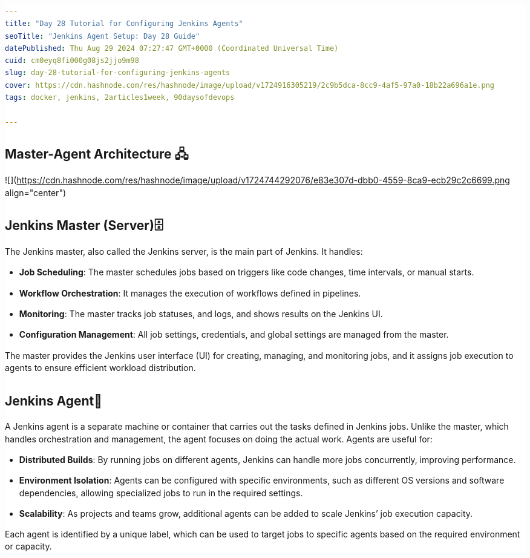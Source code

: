 ```yaml
---
title: "Day 28 Tutorial for Configuring Jenkins Agents"
seoTitle: "Jenkins Agent Setup: Day 28 Guide"
datePublished: Thu Aug 29 2024 07:27:47 GMT+0000 (Coordinated Universal Time)
cuid: cm0eyq8fi000g08js2jjo9m98
slug: day-28-tutorial-for-configuring-jenkins-agents
cover: https://cdn.hashnode.com/res/hashnode/image/upload/v1724916305219/2c9b5dca-8cc9-4af5-97a0-18b22a696a1e.png
tags: docker, jenkins, 2articles1week, 90daysofdevops

---
```


## Master-Agent Architecture 🖧

![](https://cdn.hashnode.com/res/hashnode/image/upload/v1724744292076/e83e307d-dbb0-4559-8ca9-ecb29c2c6699.png align="center")

## Jenkins Master (Server)🗄️

The Jenkins master, also called the Jenkins server, is the main part of Jenkins. It handles:

* **Job Scheduling**: The master schedules jobs based on triggers like code changes, time intervals, or manual starts.
    
* **Workflow Orchestration**: It manages the execution of workflows defined in pipelines.
    
* **Monitoring**: The master tracks job statuses, and logs, and shows results on the Jenkins UI.
    
* **Configuration Management**: All job settings, credentials, and global settings are managed from the master.
    

The master provides the Jenkins user interface (UI) for creating, managing, and monitoring jobs, and it assigns job execution to agents to ensure efficient workload distribution.

## Jenkins Agent💼

A Jenkins agent is a separate machine or container that carries out the tasks defined in Jenkins jobs. Unlike the master, which handles orchestration and management, the agent focuses on doing the actual work. Agents are useful for:

* **Distributed Builds**: By running jobs on different agents, Jenkins can handle more jobs concurrently, improving performance.
    
* **Environment Isolation**: Agents can be configured with specific environments, such as different OS versions and software dependencies, allowing specialized jobs to run in the required settings.
    
* **Scalability**: As projects and teams grow, additional agents can be added to scale Jenkins’ job execution capacity.
    

Each agent is identified by a unique label, which can be used to target jobs to specific agents based on the required environment or capacity.
